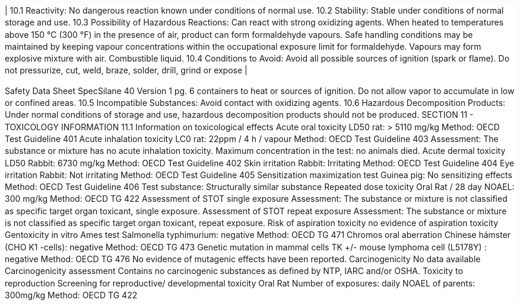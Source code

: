 | 10.1 Reactivity: No dangerous reaction known under conditions of normal use.
10.2 Stability: Stable under conditions of normal storage and use.
10.3 Possibility of Hazardous Reactions: Can react with strong oxidizing agents. When heated to
temperatures above 150 °C (300 °F) in the presence of air,
product can form formaldehyde vapours. Safe handling
conditions may be maintained by keeping vapour
concentrations within the occupational exposure limit for
formaldehyde. Vapours may form explosive mixture with air.
Combustible liquid.
10.4 Conditions to Avoid: Avoid all possible sources of ignition (spark or flame). Do not
pressurize, cut, weld, braze, solder, drill, grind or expose |

Safety Data Sheet
SpecSilane 40
Version 1 pg. 6
containers to heat or sources of ignition. Do not allow vapor to
accumulate in low or confined areas.
10.5 Incompatible Substances: Avoid contact with oxidizing agents.
10.6 Hazardous Decomposition Products: Under normal conditions of storage and use, hazardous
decomposition products should not be produced.
SECTION 11 - TOXICOLOGY INFORMATION
11.1 Information on toxicological effects
Acute oral toxicity LD50 rat: > 5110 mg/kg
Method: OECD Test Guideline 401
Acute inhalation toxicity LC0 rat: 22ppm / 4 h / vapour
Method: OECD Test Guideline 403
Assessment: The substance or mixture has no acute inhalation
toxicity.
Maximum concentration in the test: no animals died.
Acute dermal toxicity LD50 Rabbit: 6730 mg/kg
Method: OECD Test Guideline 402
Skin irritation Rabbit: Irritating
Method: OECD Test Guideline 404
Eye irritation Rabbit: Not irritating
Method: OECD Test Guideline 405
Sensitization maximization test Guinea pig: No sensitizing effects
Method: OECD Test Guideline 406
Test substance: Structurally similar substance
Repeated dose toxicity Oral Rat / 28 day
NOAEL: 300 mg/kg
Method: OECD TG 422
Assessment of STOT single exposure Assessment: The substance or mixture is not classified as
specific target organ toxicant, single exposure.
Assessment of STOT repeat exposure Assessment: The substance or mixture is not classified as
specific target organ toxicant, repeat exposure.
Risk of aspiration toxicity no evidence of aspiration toxicity
Gentoxicity in vitro Ames test Salmonella typhimurium: negative
Method: OECD TG 471
Chromos oral aberration Chinese hámster (CHO K1 -cells):
negative
Method: OECD TG 473
Genetic mutation in mammal cells TK +/- mouse lymphoma
cell (L5178Y) : negative
Method: OECD TG 476
No evidence of mutagenic effects have been reported.
Carcinogenicity No data available
Carcinogenicity assessment Contains no carcinogenic substances as defined by NTP,
IARC and/or OSHA.
Toxicity to reproduction Screening for reproductive/ developmental toxicity Oral Rat
Number of exposures: daily
NOAEL of parents: 300mg/kg
Method: OECD TG 422
